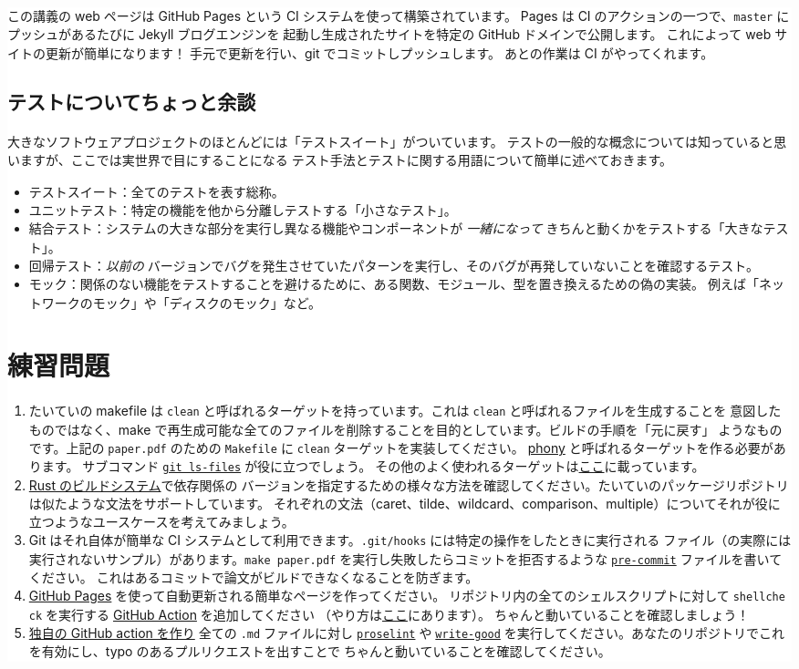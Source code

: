 この講義の web ページは GitHub Pages という CI システムを使って構築されています。
Pages は CI のアクションの一つで、`master` にプッシュがあるたびに Jekyll ブログエンジンを
起動し生成されたサイトを特定の GitHub ドメインで公開します。
これによって web サイトの更新が簡単になります！
手元で更新を行い、git でコミットしプッシュします。
あとの作業は CI がやってくれます。

## テストについてちょっと余談

大きなソフトウェアプロジェクトのほとんどには「テストスイート」がついています。
テストの一般的な概念については知っていると思いますが、ここでは実世界で目にすることになる
テスト手法とテストに関する用語について簡単に述べておきます。

 - テストスイート：全てのテストを表す総称。
 - ユニットテスト：特定の機能を他から分離しテストする「小さなテスト」。
 - 結合テスト：システムの大きな部分を実行し異なる機能やコンポーネントが _一緒になって_ きちんと動くかをテストする「大きなテスト」。
 - 回帰テスト：_以前の_ バージョンでバグを発生させていたパターンを実行し、そのバグが再発していないことを確認するテスト。
 - モック：関係のない機能をテストすることを避けるために、ある関数、モジュール、型を置き換えるための偽の実装。
 例えば「ネットワークのモック」や「ディスクのモック」など。

# 練習問題

 1. たいていの makefile は `clean` と呼ばれるターゲットを持っています。これは `clean` と呼ばれるファイルを生成することを
    意図したものではなく、make で再生成可能な全てのファイルを削除することを目的としています。ビルドの手順を「元に戻す」
    ようなものです。上記の `paper.pdf` のための `Makefile` に `clean` ターゲットを実装してください。
    [phony](https://www.gnu.org/software/make/manual/html_node/Phony-Targets.html) と呼ばれるターゲットを作る必要があります。
    サブコマンド [`git ls-files`](https://git-scm.com/docs/git-ls-files) が役に立つでしょう。
    その他のよく使われるターゲットは[ここ](https://www.gnu.org/software/make/manual/html_node/Standard-Targets.html#Standard-Targets)に載っています。
 2. [Rust のビルドシステム](https://doc.rust-lang.org/cargo/reference/specifying-dependencies.html)で依存関係の
    バージョンを指定するための様々な方法を確認してください。たいていのパッケージリポジトリは似たような文法をサポートしています。
    それぞれの文法（caret、tilde、wildcard、comparison、multiple）についてそれが役に立つようなユースケースを考えてみましょう。
 3. Git はそれ自体が簡単な CI システムとして利用できます。`.git/hooks` には特定の操作をしたときに実行される
    ファイル（の実際には実行されないサンプル）があります。`make paper.pdf` を実行し失敗したらコミットを拒否するような
    [`pre-commit`](https://git-scm.com/docs/githooks#_pre_commit) ファイルを書いてください。
    これはあるコミットで論文がビルドできなくなることを防ぎます。
 4. [GitHub Pages](https://pages.github.com/) を使って自動更新される簡単なページを作ってください。
    リポジトリ内の全てのシェルスクリプトに対して `shellcheck` を実行する
    [GitHub Action](https://github.com/features/actions) を追加してください
    （やり方は[ここ](https://github.com/marketplace/actions/shellcheck)にあります）。
    ちゃんと動いていることを確認しましょう！
 5. [独自の GitHub action を作り](https://help.github.com/en/actions/automating-your-workflow-with-github-actions/building-actions)
    全ての `.md` ファイルに対し [`proselint`](http://proselint.com/) や [`write-good`](https://github.com/btford/write-good)
    を実行してください。あなたのリポジトリでこれを有効にし、typo のあるプルリクエストを出すことで
    ちゃんと動いていることを確認してください。
